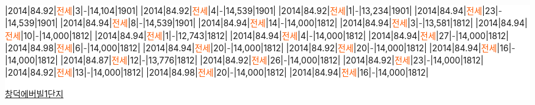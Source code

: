 |2014|84.92|<span style="color:#ff5a00">전세</span>|3|<span style="color:#444444">-</span>|14,104|1901|
|2014|84.92|<span style="color:#ff5a00">전세</span>|4|<span style="color:#444444">-</span>|14,539|1901|
|2014|84.92|<span style="color:#ff5a00">전세</span>|1|<span style="color:#444444">-</span>|13,234|1901|
|2014|84.94|<span style="color:#ff5a00">전세</span>|23|<span style="color:#444444">-</span>|14,539|1901|
|2014|84.94|<span style="color:#ff5a00">전세</span>|8|<span style="color:#444444">-</span>|14,539|1901|
|2014|84.94|<span style="color:#ff5a00">전세</span>|14|<span style="color:#444444">-</span>|14,000|1812|
|2014|84.94|<span style="color:#ff5a00">전세</span>|3|<span style="color:#444444">-</span>|13,581|1812|
|2014|84.94|<span style="color:#ff5a00">전세</span>|10|<span style="color:#444444">-</span>|14,000|1812|
|2014|84.94|<span style="color:#ff5a00">전세</span>|1|<span style="color:#444444">-</span>|12,743|1812|
|2014|84.94|<span style="color:#ff5a00">전세</span>|4|<span style="color:#444444">-</span>|14,000|1812|
|2014|84.94|<span style="color:#ff5a00">전세</span>|27|<span style="color:#444444">-</span>|14,000|1812|
|2014|84.98|<span style="color:#ff5a00">전세</span>|6|<span style="color:#444444">-</span>|14,000|1812|
|2014|84.94|<span style="color:#ff5a00">전세</span>|20|<span style="color:#444444">-</span>|14,000|1812|
|2014|84.92|<span style="color:#ff5a00">전세</span>|20|<span style="color:#444444">-</span>|14,000|1812|
|2014|84.94|<span style="color:#ff5a00">전세</span>|16|<span style="color:#444444">-</span>|14,000|1812|
|2014|84.87|<span style="color:#ff5a00">전세</span>|12|<span style="color:#444444">-</span>|13,776|1812|
|2014|84.92|<span style="color:#ff5a00">전세</span>|26|<span style="color:#444444">-</span>|14,000|1812|
|2014|84.92|<span style="color:#ff5a00">전세</span>|23|<span style="color:#444444">-</span>|14,000|1812|
|2014|84.92|<span style="color:#ff5a00">전세</span>|13|<span style="color:#444444">-</span>|14,000|1812|
|2014|84.98|<span style="color:#ff5a00">전세</span>|20|<span style="color:#444444">-</span>|14,000|1812|
|2014|84.94|<span style="color:#ff5a00">전세</span>|16|<span style="color:#444444">-</span>|14,000|1812|


<script async src="//pagead2.googlesyndication.com/pagead/js/adsbygoogle.js"></script>

<ins class="adsbygoogle"
     style="display:block"
     data-ad-client="ca-pub-2446590836940007"
     data-ad-slot="1659523306"
     data-ad-format="auto"
     data-full-width-responsive="true"></ins>
<script>
(adsbygoogle = window.adsbygoogle || []).push({});
</script>


[창덕에버빌1단지](https://search.naver.com/search.naver?query=%EC%A0%84%EB%9D%BC%EB%82%A8%EB%8F%84+%EA%B4%91%EC%96%91%EC%8B%9C+%EA%B4%91%EC%96%91%EC%9D%8D+%EC%9A%A9%EA%B0%95%EB%A6%AC+%EC%B0%BD%EB%8D%95%EC%97%90%EB%B2%84%EB%B9%8C1%EB%8B%A8%EC%A7%80)
